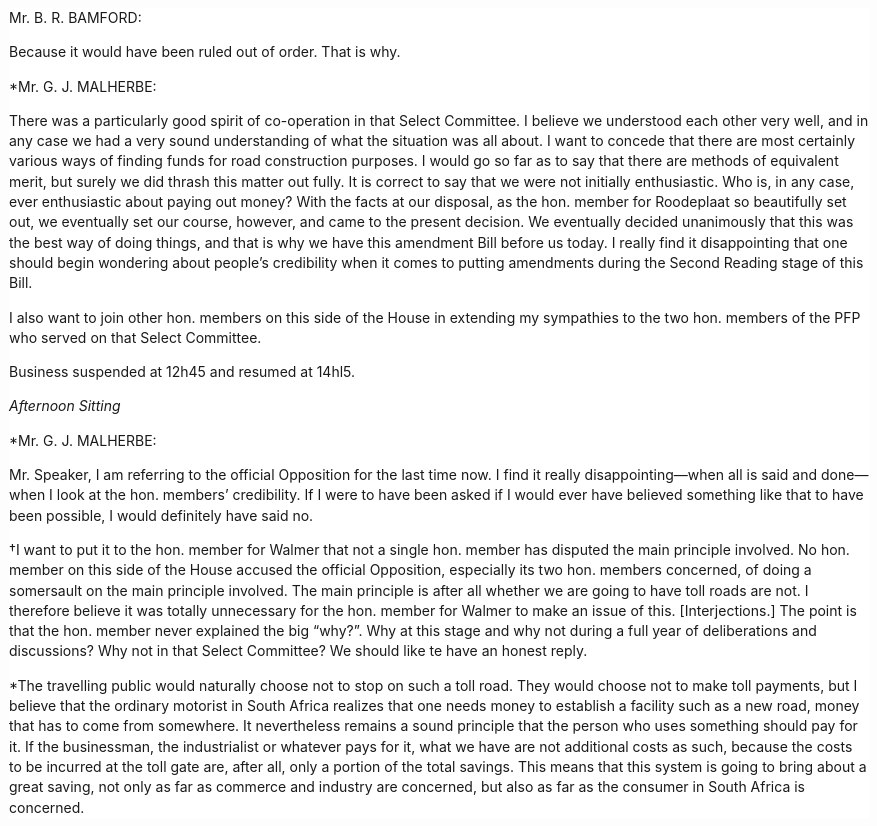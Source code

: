 </speech>

<speech by="#bamford">

<from>Mr. <person refersTo="hansard_za">B. R. BAMFORD</person>:</from>

<p>Because it would have been ruled out of order. That is why.</p>

</speech>

<speech by="#malherbe">

<from>*Mr. <person refersTo="hansard_za">G. J. MALHERBE</person>:</from>

<p>There was a particularly good spirit of co-operation in that Select Committee. I believe we understood each other very well, and in any case we had a very sound understanding of what the situation was all about. I want to concede that there are most certainly various ways of finding funds for road construction purposes. I would go so far as to say that there are methods of equivalent merit, but surely we did thrash this matter out fully. It is correct to say that we were not initially enthusiastic. Who is, in any case, ever enthusiastic about paying out money? With the facts at our disposal, as the hon. member for Roodeplaat so beautifully set out, we eventually set our course, however, and came to the present decision. We eventually decided unanimously that this was the best way of doing things, and that is why we have this amendment Bill before us today. I really find it disappointing that one should begin wondering about people&#x2019;s credibility when it comes to putting amendments during the Second Reading stage of this Bill.</p>

<p>I also want to join other hon. members on this side of the House in extending my sympathies to the two hon. members of the PFP who served on that Select Committee.</p>

<p>Business suspended at 12h45 and resumed at 14hl5.</p>

<p><span class="col_6475-6476" refersTo="page_1522"/><i>Afternoon Sitting</i></p>

</speech>

<speech by="#malherbe">

<from>*Mr. <person refersTo="hansard_za">G. J. MALHERBE</person>:</from>

<p>Mr. Speaker, I am referring to the official Opposition for the last time now. I find it really disappointing&#x2014;when all is said and done&#x2014;when I look at the hon. members&#x2019; credibility. If I were to have been asked if I would ever have believed something like that to have been possible, I would definitely have said no.</p>

<p>&#x2020;I want to put it to the hon. member for Walmer that not a single hon. member has disputed the main principle involved. No hon. member on this side of the House accused the official Opposition, especially its two hon. members concerned, of doing a somersault on the main principle involved. The main principle is after all whether we are going to have toll roads are not. I therefore believe it was totally unnecessary for the hon. member for Walmer to make an issue of this. [Interjections.] The point is that the hon. member never explained the big &#x201C;why?&#x201D;. Why at this stage and why not during a full year of deliberations and discussions? Why not in that Select Committee? We should like te have an honest reply.</p>

<p>*The travelling public would naturally choose not to stop on such a toll road. They would choose not to make toll payments, but I believe that the ordinary motorist in South Africa realizes that one needs money to establish a facility such as a new road, money that has to come from somewhere. It nevertheless remains a sound principle that the person who uses something should pay for it. If the businessman, the industrialist or whatever pays for it, what we have are not additional costs as such, because the costs to be incurred at the toll gate are, after all, only a portion of the total savings. This means that this system is going to bring about a great saving, not only as far as commerce and industry are concerned, but also as far as the consumer in South Africa is concerned.</p>
